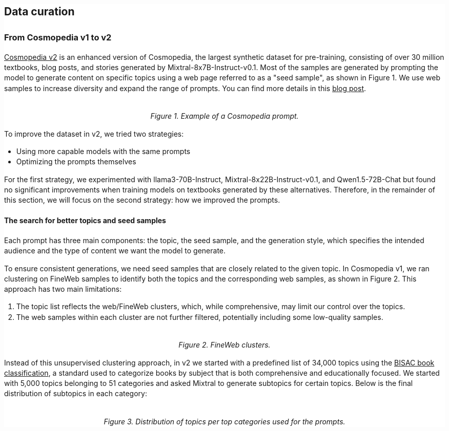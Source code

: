 ## Data curation

### From Cosmopedia v1 to v2

[Cosmopedia v2](https://huggingface.co/datasets/HuggingFaceTB/smollm-corpus) is an enhanced version of Cosmopedia, the largest synthetic dataset for pre-training, consisting of over 30 million textbooks, blog posts, and stories generated by Mixtral-8x7B-Instruct-v0.1. Most of the samples are generated by prompting the model to generate content on specific topics using a web page referred to as a "seed sample", as shown in Figure 1. We use web samples to increase diversity and expand the range of prompts. You can find more details in this [blog post](https://huggingface.co/blog/cosmopedia).

<p align="center">
 <img src="https://huggingface.co/datasets/HuggingFaceTB/images/resolve/main/Untitled%201.png" alt=""  style="width: 90%; height: auto;"><br>
<em>Figure 1. Example of a Cosmopedia prompt.</em>
</p>

To improve the dataset in v2, we tried two strategies:

- Using more capable models with the same prompts
- Optimizing the prompts themselves

For the first strategy, we experimented with llama3-70B-Instruct, Mixtral-8x22B-Instruct-v0.1, and Qwen1.5-72B-Chat but found no significant improvements when training models on textbooks generated by these alternatives. Therefore, in the remainder of this section, we will focus on the second strategy: how we improved the prompts.

#### The search for better topics and seed samples

Each prompt has three main components: the topic, the seed sample, and the generation style, which specifies the intended audience and the type of content we want the model to generate.

To ensure consistent generations, we need seed samples that are closely related to the given topic. In Cosmopedia v1, we ran clustering on FineWeb samples to identify both the topics and the corresponding web samples, as shown in Figure 2. This approach has two main limitations:

1. The topic list reflects the web/FineWeb clusters, which, while comprehensive, may limit our control over the topics.
2. The web samples within each cluster are not further filtered, potentially including some low-quality samples.

<p align="center">
 <img src="https://huggingface.co/datasets/HuggingFaceTB/images/resolve/main/Untitled%202.png" alt=""  style="width: 90%; height: auto;"><br>
<em>Figure 2. FineWeb clusters.</em>
</p>

Instead of this unsupervised clustering approach, in v2 we started with a predefined list of 34,000 topics using the [BISAC book classification](https://www.bisg.org/complete-bisac-subject-headings-list), a standard used to categorize books by subject that is both comprehensive and educationally focused. We started with 5,000 topics belonging to 51 categories and asked Mixtral to generate subtopics for certain topics. Below is the final distribution of subtopics in each category:

<p align="center">
 <img src="https://huggingface.co/datasets/HuggingFaceTB/images/resolve/main/Untitled%203.png" alt=""  style="width: 90%; height: auto;"><br>
<em>Figure 3. Distribution of topics per top categories used for the prompts.</em>
</p>
